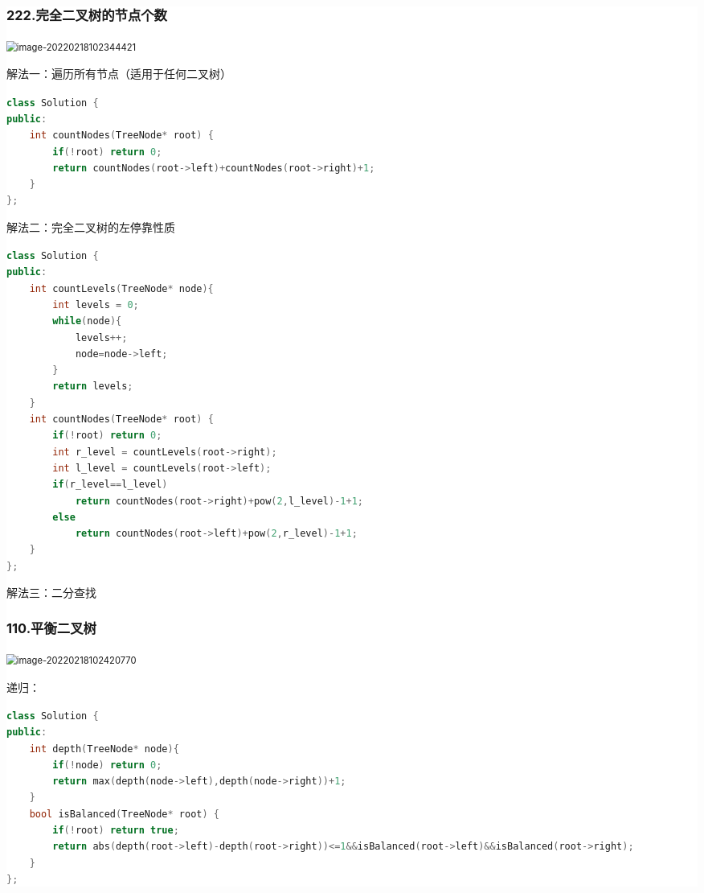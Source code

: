 ### 222.完全二叉树的节点个数

<img src="C:\Users\dell\AppData\Roaming\Typora\typora-user-images\image-20220218102344421.png" alt="image-20220218102344421" style="zoom:80%;" />

解法一：遍历所有节点（适用于任何二叉树）

```c++
class Solution {
public:
    int countNodes(TreeNode* root) {
        if(!root) return 0;
        return countNodes(root->left)+countNodes(root->right)+1;
    }
};
```

解法二：完全二叉树的左停靠性质

```c++
class Solution {
public:
    int countLevels(TreeNode* node){
        int levels = 0;
        while(node){
            levels++;
            node=node->left;
        }
        return levels;
    }
    int countNodes(TreeNode* root) {
        if(!root) return 0;
        int r_level = countLevels(root->right);
        int l_level = countLevels(root->left);
        if(r_level==l_level)
            return countNodes(root->right)+pow(2,l_level)-1+1;
        else
            return countNodes(root->left)+pow(2,r_level)-1+1;
    }
};
```

解法三：二分查找

### 110.平衡二叉树

<img src="C:\Users\dell\AppData\Roaming\Typora\typora-user-images\image-20220218102420770.png" alt="image-20220218102420770" style="zoom:80%;" />

递归：

```c++
class Solution {
public:
    int depth(TreeNode* node){
        if(!node) return 0;
        return max(depth(node->left),depth(node->right))+1;
    }
    bool isBalanced(TreeNode* root) {
        if(!root) return true;
        return abs(depth(root->left)-depth(root->right))<=1&&isBalanced(root->left)&&isBalanced(root->right);
    }
};
```
